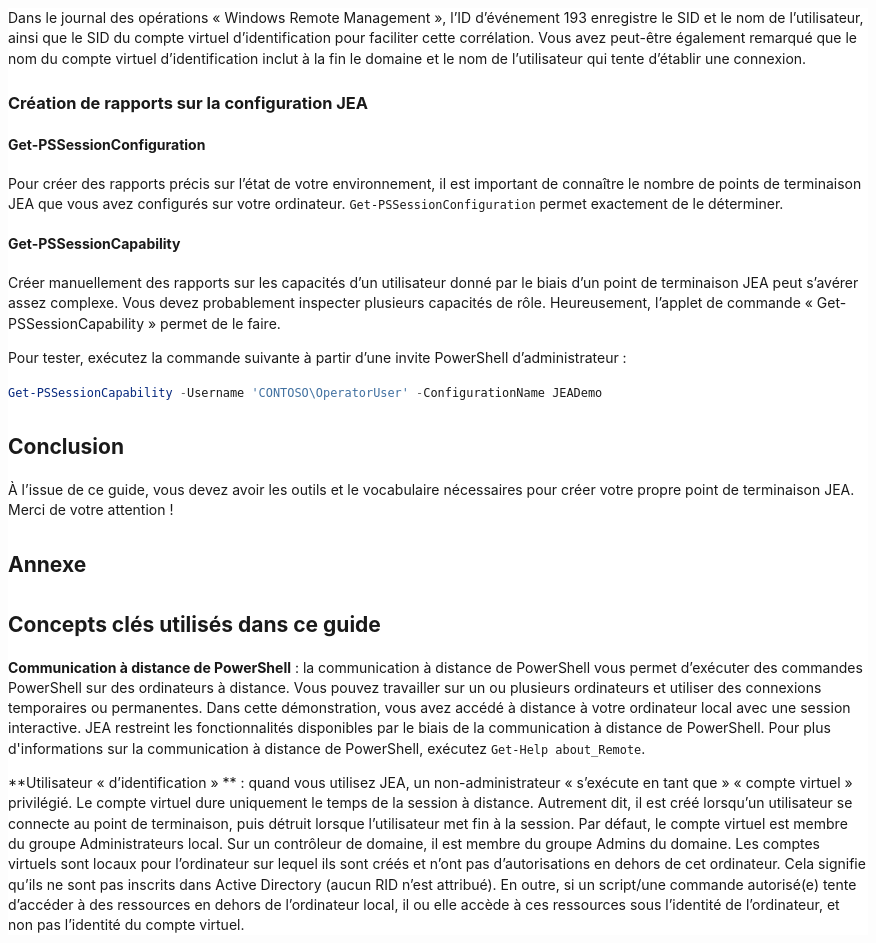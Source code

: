 Dans le journal des opérations « Windows Remote Management », l’ID d’événement 193 enregistre le SID et le nom de l’utilisateur, ainsi que le SID du compte virtuel d’identification pour faciliter cette corrélation.
Vous avez peut-être également remarqué que le nom du compte virtuel d’identification inclut à la fin le domaine et le nom de l’utilisateur qui tente d’établir une connexion.

### Création de rapports sur la configuration JEA
#### Get-PSSessionConfiguration
Pour créer des rapports précis sur l’état de votre environnement, il est important de connaître le nombre de points de terminaison JEA que vous avez configurés sur votre ordinateur.
`Get-PSSessionConfiguration` permet exactement de le déterminer.
 
#### Get-PSSessionCapability
Créer manuellement des rapports sur les capacités d’un utilisateur donné par le biais d’un point de terminaison JEA peut s’avérer assez complexe.
Vous devez probablement inspecter plusieurs capacités de rôle.
Heureusement, l’applet de commande « Get-PSSessionCapability » permet de le faire.

Pour tester, exécutez la commande suivante à partir d’une invite PowerShell d’administrateur :
```PowerShell
Get-PSSessionCapability -Username 'CONTOSO\OperatorUser' -ConfigurationName JEADemo
```
## Conclusion 
À l’issue de ce guide, vous devez avoir les outils et le vocabulaire nécessaires pour créer votre propre point de terminaison JEA. Merci de votre attention !

## Annexe

## Concepts clés utilisés dans ce guide
**Communication à distance de PowerShell** : la communication à distance de PowerShell vous permet d’exécuter des commandes PowerShell sur des ordinateurs à distance.
Vous pouvez travailler sur un ou plusieurs ordinateurs et utiliser des connexions temporaires ou permanentes.
Dans cette démonstration, vous avez accédé à distance à votre ordinateur local avec une session interactive.
JEA restreint les fonctionnalités disponibles par le biais de la communication à distance de PowerShell.
Pour plus d'informations sur la communication à distance de PowerShell, exécutez `Get-Help about_Remote`.

**Utilisateur « d’identification » ** : quand vous utilisez JEA, un non-administrateur « s’exécute en tant que » « compte virtuel » privilégié.
Le compte virtuel dure uniquement le temps de la session à distance.
Autrement dit, il est créé lorsqu’un utilisateur se connecte au point de terminaison, puis détruit lorsque l’utilisateur met fin à la session.
Par défaut, le compte virtuel est membre du groupe Administrateurs local.
Sur un contrôleur de domaine, il est membre du groupe Admins du domaine.
Les comptes virtuels sont locaux pour l’ordinateur sur lequel ils sont créés et n’ont pas d’autorisations en dehors de cet ordinateur.
Cela signifie qu’ils ne sont pas inscrits dans Active Directory (aucun RID n’est attribué).
En outre, si un script/une commande autorisé(e) tente d’accéder à des ressources en dehors de l’ordinateur local, il ou elle accède à ces ressources sous l’identité de l’ordinateur, et non pas l’identité du compte virtuel.
